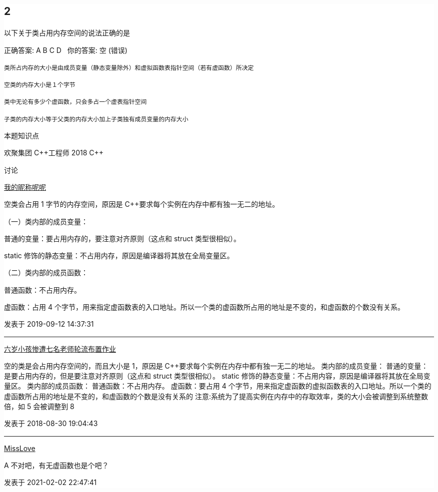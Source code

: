 ## 2

以下关于类占用内存空间的说法正确的是

正确答案: A B C D   你的答案: 空 (错误)

```cpp
类所占内存的大小是由成员变量（静态变量除外）和虚拟函数表指针空间（若有虚函数）所决定
```

```cpp
空类的内存大小是１个字节
```

```cpp
类中无论有多少个虚函数，只会多占一个虚表指针空间
```

```cpp
子类的内存大小等于父类的内存大小加上子类独有成员变量的内存大小
```

本题知识点

欢聚集团 C++工程师 2018 C++

讨论

[我的昵称呢呢](https://www.nowcoder.com/profile/160323705)

空类会占用 1 字节的内存空间，原因是 C++要求每个实例在内存中都有独一无二的地址。

（一）类内部的成员变量：

普通的变量：要占用内存的，要注意对齐原则（这点和 struct 类型很相似）。

static 修饰的静态变量：不占用内存，原因是编译器将其放在全局变量区。

（二）类内部的成员函数：

普通函数：不占用内存。

虚函数：占用 4 个字节，用来指定虚函数表的入口地址。所以一个类的虚函数所占用的地址是不变的，和虚函数的个数没有关系。

发表于 2019-09-12 14:37:31

* * *

[六岁小孩惨遭七名老师轮流布置作业](https://www.nowcoder.com/profile/977060823)

空的类是会占用内存空间的，而且大小是 1，原因是 C++要求每个实例在内存中都有独一无二的地址。 类内部的成员变量： 普通的变量：是要占用内存的，但是要注意对齐原则（这点和 struct 类型很相似）。 static 修饰的静态变量：不占用内容，原因是编译器将其放在全局变量区。 类内部的成员函数： 普通函数：不占用内存。 虚函数：要占用 4 个字节，用来指定虚函数的虚拟函数表的入口地址。所以一个类的虚函数所占用的地址是不变的，和虚函数的个数是没有关系的 注意:系统为了提高实例在内存中的存取效率，类的大小会被调整到系统整数倍，如 5 会被调整到 8

发表于 2018-08-30 19:04:43

* * *

[MissLove](https://www.nowcoder.com/profile/649453)

A 不对吧，有无虚函数也是个吧？

发表于 2021-02-02 22:47:41
